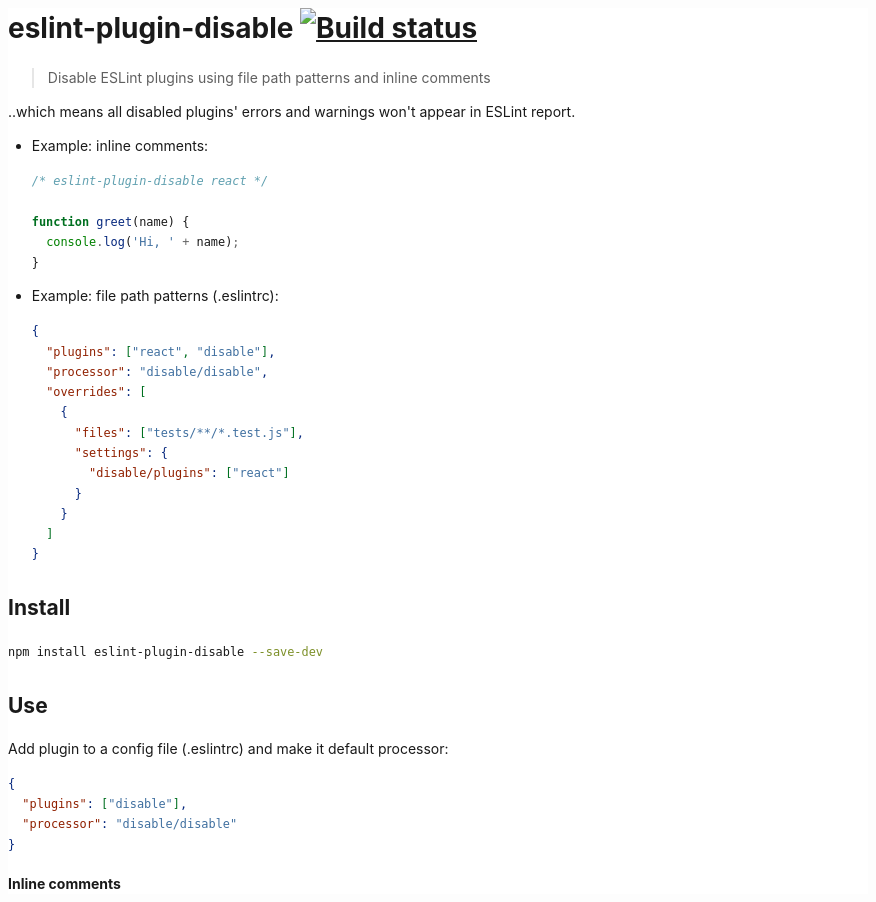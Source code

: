 # eslint-plugin-disable [![Build status](https://travis-ci.org/mradionov/eslint-plugin-disable.svg?branch=master)](https://travis-ci.org/mradionov/eslint-plugin-disable)

> Disable ESLint plugins using file path patterns and inline comments

..which means all disabled plugins' errors and warnings won't appear in ESLint report.

- Example: inline comments:

  ```js
  /* eslint-plugin-disable react */

  function greet(name) {
    console.log('Hi, ' + name);
  }
  ```

- Example: file path patterns (.eslintrc):

  ```json
  {
    "plugins": ["react", "disable"],
    "processor": "disable/disable",
    "overrides": [
      {
        "files": ["tests/**/*.test.js"],
        "settings": {
          "disable/plugins": ["react"]
        }
      }
    ]
  }
  ```

## Install

```bash
npm install eslint-plugin-disable --save-dev
```

## Use

Add plugin to a config file (.eslintrc) and make it default processor:

```json
{
  "plugins": ["disable"],
  "processor": "disable/disable"
}
```

#### Inline comments
